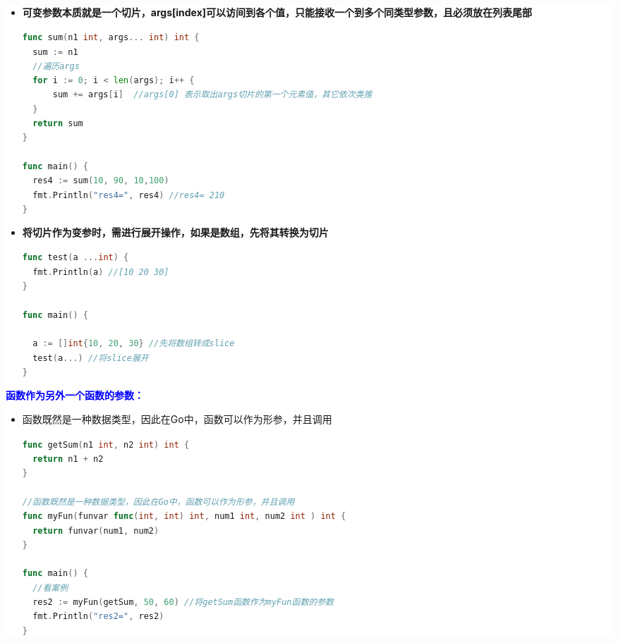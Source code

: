 * **可变参数本质就是一个切片，args[index]可以访间到各个值，只能接收一个到多个同类型参数，且必须放在列表尾部**

  ```go
  func sum(n1 int, args... int) int {
  	sum := n1 
  	//遍历args 
  	for i := 0; i < len(args); i++ {
  		sum += args[i]  //args[0] 表示取出args切片的第一个元素值，其它依次类推
  	}
  	return sum
  }
  
  func main() {
  	res4 := sum(10, 90, 10,100)
  	fmt.Println("res4=", res4) //res4= 210
  }
  ```

* **将切片作为变参时，需进行展开操作，如果是数组，先将其转换为切片**

  ```go
  func test(a ...int) {
  	fmt.Println(a) //[10 20 30]
  }
  
  func main() {
  	
  	a := []int{10, 20, 30} //先将数组转成slice
  	test(a...) //将slice展开
  }
  ```

  



<font color='blue'>**函数作为另外一个函数的参数：**</font>

* 函数既然是一种数据类型，因此在Go中，函数可以作为形参，并且调用

  ```go
  func getSum(n1 int, n2 int) int {
  	return n1 + n2
  }
  
  //函数既然是一种数据类型，因此在Go中，函数可以作为形参，并且调用
  func myFun(funvar func(int, int) int, num1 int, num2 int ) int {
  	return funvar(num1, num2)
  }
  
  func main() {
  	//看案例
  	res2 := myFun(getSum, 50, 60) //将getSum函数作为myFun函数的参数
  	fmt.Println("res2=", res2)
  }
  ```
